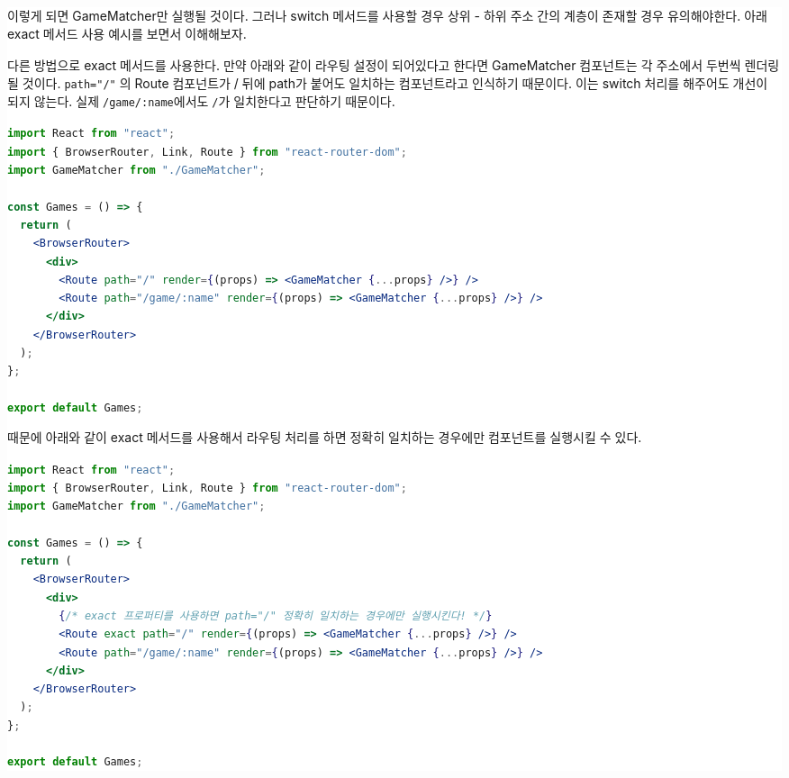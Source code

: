 이렇게 되면 GameMatcher만 실행될 것이다. 그러나 switch 메서드를 사용할 경우 상위 - 하위 주소 간의 계층이 존재할 경우 유의해야한다. 아래 exact 메서드 사용 예시를 보면서 이해해보자.

다른 방법으로 exact 메서드를 사용한다. 만약 아래와 같이 라우팅 설정이 되어있다고 한다면 GameMatcher 컴포넌트는 각 주소에서 두번씩 렌더링 될 것이다. `path="/"` 의 Route 컴포넌트가 / 뒤에 path가 붙어도 일치하는 컴포넌트라고 인식하기 때문이다. 이는 switch 처리를 해주어도 개선이 되지 않는다. 실제 `/game/:name`에서도 `/`가 일치한다고 판단하기 때문이다.

```jsx
import React from "react";
import { BrowserRouter, Link, Route } from "react-router-dom";
import GameMatcher from "./GameMatcher";

const Games = () => {
  return (
    <BrowserRouter>
      <div>
        <Route path="/" render={(props) => <GameMatcher {...props} />} />
        <Route path="/game/:name" render={(props) => <GameMatcher {...props} />} />
      </div>
    </BrowserRouter>
  );
};

export default Games;
```

때문에 아래와 같이 exact 메서드를 사용해서 라우팅 처리를 하면 정확히 일치하는 경우에만 컴포넌트를 실행시킬 수 있다.

```jsx
import React from "react";
import { BrowserRouter, Link, Route } from "react-router-dom";
import GameMatcher from "./GameMatcher";

const Games = () => {
  return (
    <BrowserRouter>
      <div>
        {/* exact 프로퍼티를 사용하면 path="/" 정확히 일치하는 경우에만 실행시킨다! */}
        <Route exact path="/" render={(props) => <GameMatcher {...props} />} />
        <Route path="/game/:name" render={(props) => <GameMatcher {...props} />} />
      </div>
    </BrowserRouter>
  );
};

export default Games;
```
